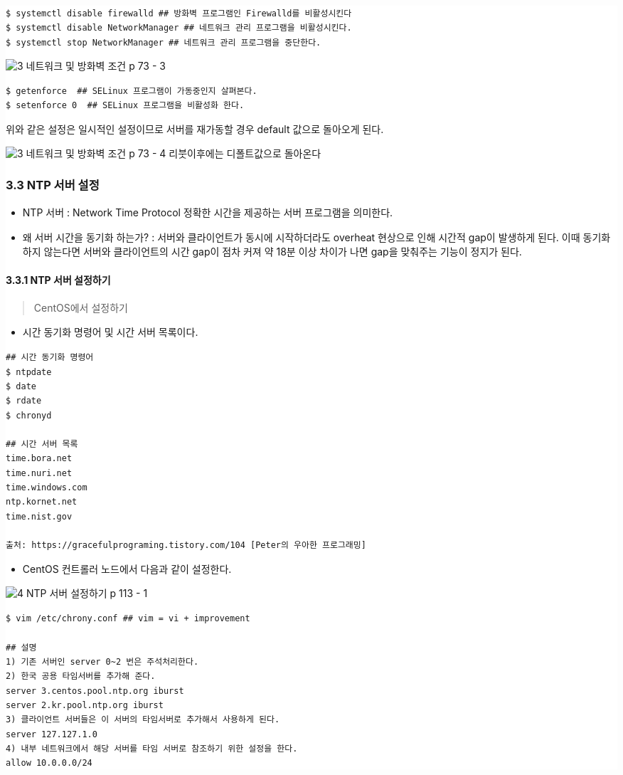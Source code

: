 ``` shell
$ systemctl disable firewalld ## 방화벽 프로그램인 Firewalld를 비활성시킨다
$ systemctl disable NetworkManager ## 네트워크 관리 프로그램을 비활성시킨다.
$ systemctl stop NetworkManager ## 네트워크 관리 프로그램을 중단한다.
```

![3  네트워크 및 방화벽 조건 p 73 - 3](https://user-images.githubusercontent.com/55272324/71605971-82fbcd00-2bb0-11ea-90fa-3ad8a457923e.PNG)

```shell
$ getenforce  ## SELinux 프로그램이 가동중인지 살펴본다.
$ setenforce 0  ## SELinux 프로그램을 비활성화 한다.
```

위와 같은 설정은 일시적인 설정이므로 서버를 재가동할 경우 default 값으로 돌아오게 된다.

![3  네트워크 및 방화벽 조건 p 73 - 4 리붓이후에는 디폴트값으로 돌아온다](https://user-images.githubusercontent.com/55272324/71606023-fac9f780-2bb0-11ea-904b-48f014835996.PNG)

### 3.3 NTP 서버 설정

* NTP 서버 : Network Time Protocol 정확한 시간을 제공하는 서버 프로그램을 의미한다.

* 왜 서버 시간을 동기화 하는가? : 서버와 클라이언트가 동시에 시작하더라도 overheat 현상으로 인해 시간적 gap이 발생하게 된다. 이때 동기화 하지 않는다면 서버와 클라이언트의 시간 gap이 점차 커져 약 18분 이상 차이가 나면 gap을 맞춰주는 기능이 정지가 된다.

#### 3.3.1 NTP 서버 설정하기 

> CentOS에서 설정하기

* 시간 동기화  명령어 및 시간 서버 목록이다.

```shell
## 시간 동기화 명령어
$ ntpdate
$ date
$ rdate
$ chronyd

## 시간 서버 목록
time.bora.net
time.nuri.net
time.windows.com
ntp.kornet.net
time.nist.gov

출처: https://gracefulprograming.tistory.com/104 [Peter의 우아한 프로그래밍]
```

* CentOS 컨트롤러 노드에서 다음과 같이 설정한다.

![4 NTP 서버 설정하기 p 113 - 1](https://user-images.githubusercontent.com/55272324/71606282-eb4bae00-2bb2-11ea-80d8-02698a1a98eb.PNG)

```shell
$ vim /etc/chrony.conf ## vim = vi + improvement

## 설명
1) 기존 서버인 server 0~2 번은 주석처리한다.
2) 한국 공용 타임서버를 추가해 준다.
server 3.centos.pool.ntp.org iburst
server 2.kr.pool.ntp.org iburst
3) 클라이언트 서버들은 이 서버의 타임서버로 추가해서 사용하게 된다.
server 127.127.1.0
4) 내부 네트워크에서 해당 서버를 타임 서버로 참조하기 위한 설정을 한다.
allow 10.0.0.0/24
```
